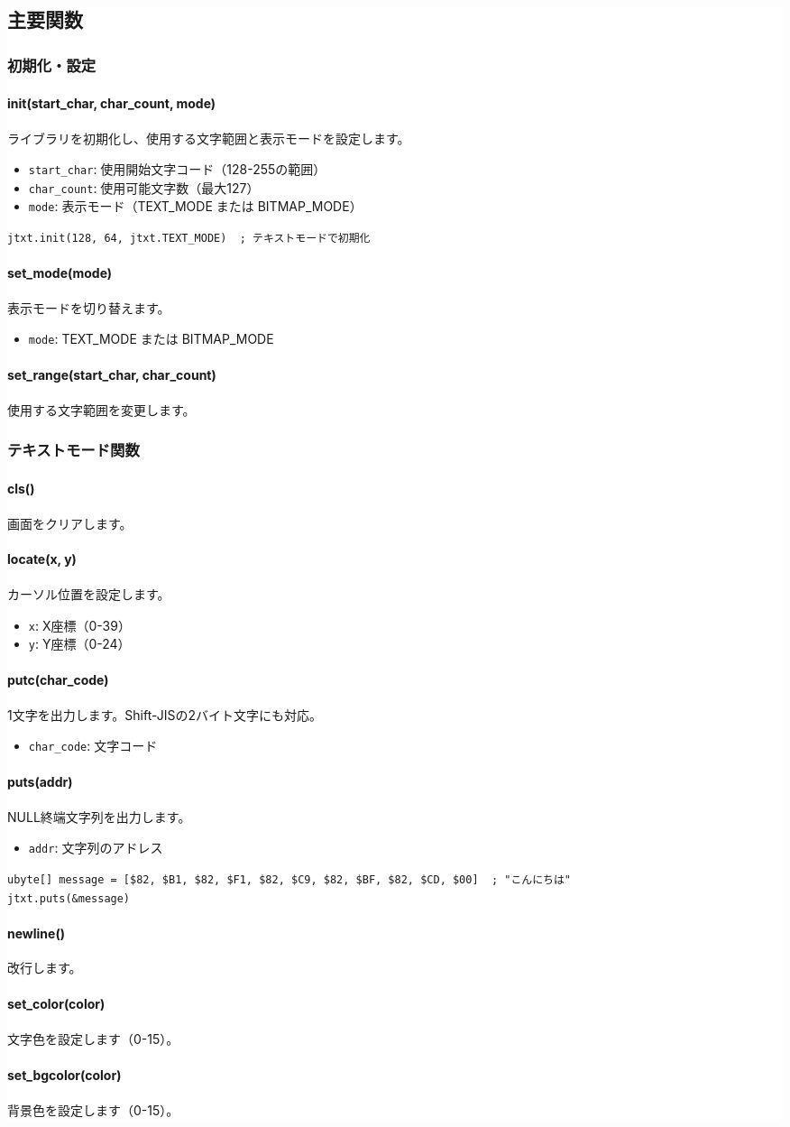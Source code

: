 ## 主要関数

### 初期化・設定

#### init(start_char, char_count, mode)
ライブラリを初期化し、使用する文字範囲と表示モードを設定します。
- `start_char`: 使用開始文字コード（128-255の範囲）
- `char_count`: 使用可能文字数（最大127）
- `mode`: 表示モード（TEXT_MODE または BITMAP_MODE）

```prog8
jtxt.init(128, 64, jtxt.TEXT_MODE)  ; テキストモードで初期化
```

#### set_mode(mode)
表示モードを切り替えます。
- `mode`: TEXT_MODE または BITMAP_MODE

#### set_range(start_char, char_count)
使用する文字範囲を変更します。

### テキストモード関数

#### cls()
画面をクリアします。

#### locate(x, y)
カーソル位置を設定します。
- `x`: X座標（0-39）
- `y`: Y座標（0-24）

#### putc(char_code)
1文字を出力します。Shift-JISの2バイト文字にも対応。
- `char_code`: 文字コード

#### puts(addr)
NULL終端文字列を出力します。
- `addr`: 文字列のアドレス

```prog8
ubyte[] message = [$82, $B1, $82, $F1, $82, $C9, $82, $BF, $82, $CD, $00]  ; "こんにちは"
jtxt.puts(&message)
```

#### newline()
改行します。

#### set_color(color)
文字色を設定します（0-15）。

#### set_bgcolor(color)
背景色を設定します（0-15）。
